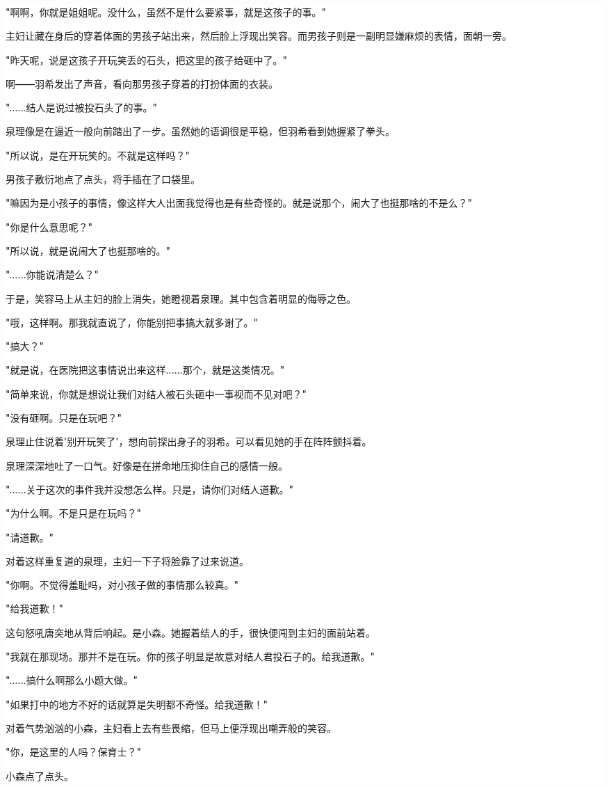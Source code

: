 "啊啊，你就是姐姐呢。没什么，虽然不是什么要紧事，就是这孩子的事。"

主妇让藏在身后的穿着体面的男孩子站出来，然后脸上浮现出笑容。而男孩子则是一副明显嫌麻烦的表情，面朝一旁。

"昨天呢，说是这孩子开玩笑丢的石头，把这里的孩子给砸中了。"

啊——羽希发出了声音，看向那男孩子穿着的打扮体面的衣装。

"……结人是说过被投石头了的事。"

泉理像是在逼近一般向前踏出了一步。虽然她的语调很是平稳，但羽希看到她握紧了拳头。

"所以说，是在开玩笑的。不就是这样吗？"

男孩子敷衍地点了点头，将手插在了口袋里。

"嘛因为是小孩子的事情，像这样大人出面我觉得也是有些奇怪的。就是说那个，闹大了也挺那啥的不是么？"

"你是什么意思呢？"

"所以说，就是说闹大了也挺那啥的。"

"……你能说清楚么？"

于是，笑容马上从主妇的脸上消失，她瞪视着泉理。其中包含着明显的侮辱之色。

"哦，这样啊。那我就直说了，你能别把事搞大就多谢了。"

"搞大？"

"就是说，在医院把这事情说出来这样……那个，就是这类情况。"

"简单来说，你就是想说让我们对结人被石头砸中一事视而不见对吧？"

"没有砸啊。只是在玩吧？"

泉理止住说着'别开玩笑了'，想向前探出身子的羽希。可以看见她的手在阵阵颤抖着。

泉理深深地吐了一口气。好像是在拼命地压抑住自己的感情一般。

"……关于这次的事件我并没想怎么样。只是，请你们对结人道歉。"

"为什么啊。不是只是在玩吗？"

"请道歉。"

对着这样重复道的泉理，主妇一下子将脸靠了过来说道。

"你啊。不觉得羞耻吗，对小孩子做的事情那么较真。"

"给我道歉！"

这句怒吼唐突地从背后响起。是小森。她握着结人的手，很快便闯到主妇的面前站着。

"我就在那现场。那并不是在玩。你的孩子明显是故意对结人君投石子的。给我道歉。"

"……搞什么啊那么小题大做。"

"如果打中的地方不好的话就算是失明都不奇怪。给我道歉！"

对着气势汹汹的小森，主妇看上去有些畏缩，但马上便浮现出嘲弄般的笑容。

"你，是这里的人吗？保育士？"

小森点了点头。
